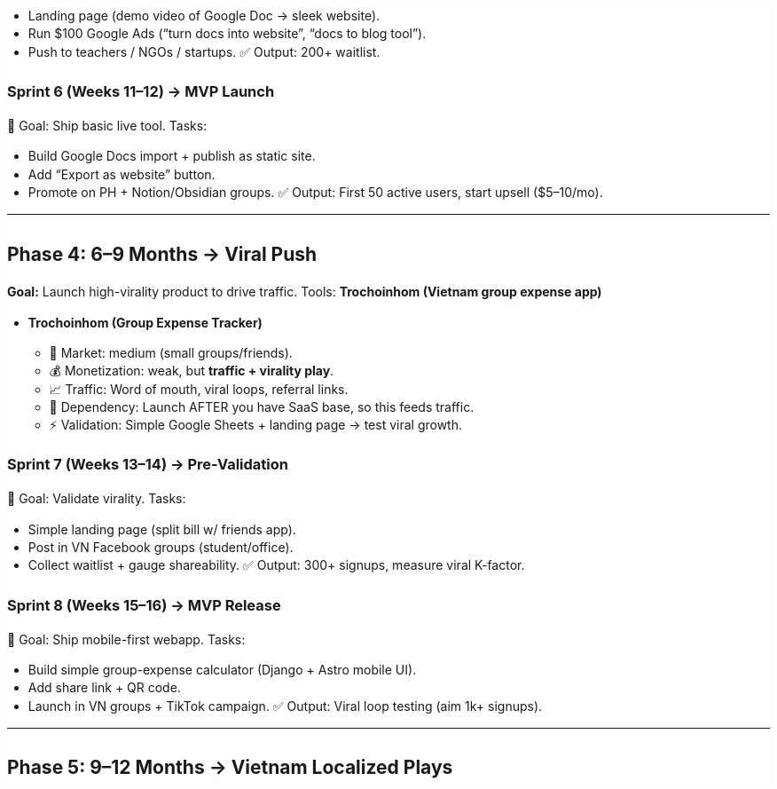 * Landing page (demo video of Google Doc → sleek website).
* Run \$100 Google Ads (“turn docs into website”, “docs to blog tool”).
* Push to teachers / NGOs / startups.
  ✅ Output: 200+ waitlist.

### Sprint 6 (Weeks 11–12) → MVP Launch

🎯 Goal: Ship basic live tool.
Tasks:

* Build Google Docs import + publish as static site.
* Add “Export as website” button.
* Promote on PH + Notion/Obsidian groups.
  ✅ Output: First 50 active users, start upsell (\$5–10/mo).

---

## **Phase 4: 6–9 Months → Viral Push**

**Goal:** Launch high-virality product to drive traffic.
Tools: **Trochoinhom (Vietnam group expense app)**

* **Trochoinhom (Group Expense Tracker)**

  * 🎯 Market: medium (small groups/friends).
  * 💰 Monetization: weak, but **traffic + virality play**.
  * 📈 Traffic: Word of mouth, viral loops, referral links.
  * 🔗 Dependency: Launch AFTER you have SaaS base, so this feeds traffic.
  * ⚡ Validation: Simple Google Sheets + landing page → test viral growth.

### Sprint 7 (Weeks 13–14) → Pre-Validation

🎯 Goal: Validate virality.
Tasks:

* Simple landing page (split bill w/ friends app).
* Post in VN Facebook groups (student/office).
* Collect waitlist + gauge shareability.
  ✅ Output: 300+ signups, measure viral K-factor.

### Sprint 8 (Weeks 15–16) → MVP Release

🎯 Goal: Ship mobile-first webapp.
Tasks:

* Build simple group-expense calculator (Django + Astro mobile UI).
* Add share link + QR code.
* Launch in VN groups + TikTok campaign.
  ✅ Output: Viral loop testing (aim 1k+ signups).

---

## **Phase 5: 9–12 Months → Vietnam Localized Plays**
